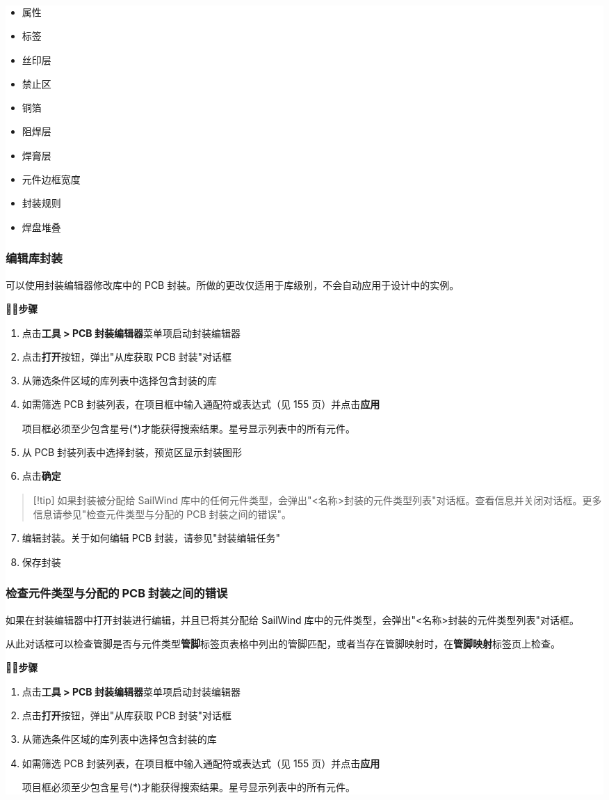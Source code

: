   - 属性

  - 标签

  - 丝印层

  - 禁止区

- 铜箔

- 阻焊层

- 焊膏层

- 元件边框宽度

- 封装规则

- 焊盘堆叠

### 编辑库封装

可以使用封装编辑器修改库中的 PCB 封装。所做的更改仅适用于库级别，不会自动应用于设计中的实例。

🏃‍♂️‍**步骤**

1. 点击**工具 > PCB 封装编辑器**菜单项启动封装编辑器

2. 点击**打开**按钮，弹出"从库获取 PCB 封装"对话框

3. 从筛选条件区域的库列表中选择包含封装的库

4. 如需筛选 PCB 封装列表，在项目框中输入通配符或表达式（见 155 页）并点击**应用**

   项目框必须至少包含星号(*)才能获得搜索结果。星号显示列表中的所有元件。

5. 从 PCB 封装列表中选择封装，预览区显示封装图形

6. 点击**确定**

> [!tip] 如果封装被分配给 SailWind 库中的任何元件类型，会弹出"<名称>封装的元件类型列表"对话框。查看信息并关闭对话框。更多信息请参见"检查元件类型与分配的 PCB 封装之间的错误"。

7. 编辑封装。关于如何编辑 PCB 封装，请参见"封装编辑任务"

8. 保存封装

### 检查元件类型与分配的 PCB 封装之间的错误

如果在封装编辑器中打开封装进行编辑，并且已将其分配给 SailWind 库中的元件类型，会弹出"<名称>封装的元件类型列表"对话框。

从此对话框可以检查管脚是否与元件类型**管脚**标签页表格中列出的管脚匹配，或者当存在管脚映射时，在**管脚映射**标签页上检查。

🏃‍♂️‍**步骤**

1. 点击**工具 > PCB 封装编辑器**菜单项启动封装编辑器

2. 点击**打开**按钮，弹出"从库获取 PCB 封装"对话框

3. 从筛选条件区域的库列表中选择包含封装的库

4. 如需筛选 PCB 封装列表，在项目框中输入通配符或表达式（见 155 页）并点击**应用**

   项目框必须至少包含星号(*)才能获得搜索结果。星号显示列表中的所有元件。

